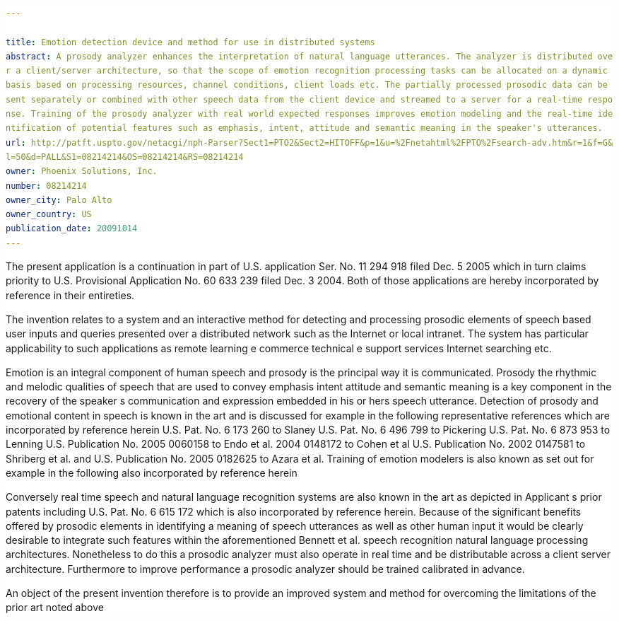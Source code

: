 ```yaml
---

title: Emotion detection device and method for use in distributed systems
abstract: A prosody analyzer enhances the interpretation of natural language utterances. The analyzer is distributed over a client/server architecture, so that the scope of emotion recognition processing tasks can be allocated on a dynamic basis based on processing resources, channel conditions, client loads etc. The partially processed prosodic data can be sent separately or combined with other speech data from the client device and streamed to a server for a real-time response. Training of the prosody analyzer with real world expected responses improves emotion modeling and the real-time identification of potential features such as emphasis, intent, attitude and semantic meaning in the speaker's utterances.
url: http://patft.uspto.gov/netacgi/nph-Parser?Sect1=PTO2&Sect2=HITOFF&p=1&u=%2Fnetahtml%2FPTO%2Fsearch-adv.htm&r=1&f=G&l=50&d=PALL&S1=08214214&OS=08214214&RS=08214214
owner: Phoenix Solutions, Inc.
number: 08214214
owner_city: Palo Alto
owner_country: US
publication_date: 20091014
---
```

The present application is a continuation in part of U.S. application Ser. No. 11 294 918 filed Dec. 5 2005 which in turn claims priority to U.S. Provisional Application No. 60 633 239 filed Dec. 3 2004. Both of those applications are hereby incorporated by reference in their entireties.

The invention relates to a system and an interactive method for detecting and processing prosodic elements of speech based user inputs and queries presented over a distributed network such as the Internet or local intranet. The system has particular applicability to such applications as remote learning e commerce technical e support services Internet searching etc.

Emotion is an integral component of human speech and prosody is the principal way it is communicated. Prosody the rhythmic and melodic qualities of speech that are used to convey emphasis intent attitude and semantic meaning is a key component in the recovery of the speaker s communication and expression embedded in his or hers speech utterance. Detection of prosody and emotional content in speech is known in the art and is discussed for example in the following representative references which are incorporated by reference herein U.S. Pat. No. 6 173 260 to Slaney U.S. Pat. No. 6 496 799 to Pickering U.S. Pat. No. 6 873 953 to Lenning U.S. Publication No. 2005 0060158 to Endo et al. 2004 0148172 to Cohen et al U.S. Publication No. 2002 0147581 to Shriberg et al. and U.S. Publication No. 2005 0182625 to Azara et al. Training of emotion modelers is also known as set out for example in the following also incorporated by reference herein 

Conversely real time speech and natural language recognition systems are also known in the art as depicted in Applicant s prior patents including U.S. Pat. No. 6 615 172 which is also incorporated by reference herein. Because of the significant benefits offered by prosodic elements in identifying a meaning of speech utterances as well as other human input it would be clearly desirable to integrate such features within the aforementioned Bennett et al. speech recognition natural language processing architectures. Nonetheless to do this a prosodic analyzer must also operate in real time and be distributable across a client server architecture. Furthermore to improve performance a prosodic analyzer should be trained calibrated in advance.

An object of the present invention therefore is to provide an improved system and method for overcoming the limitations of the prior art noted above 
